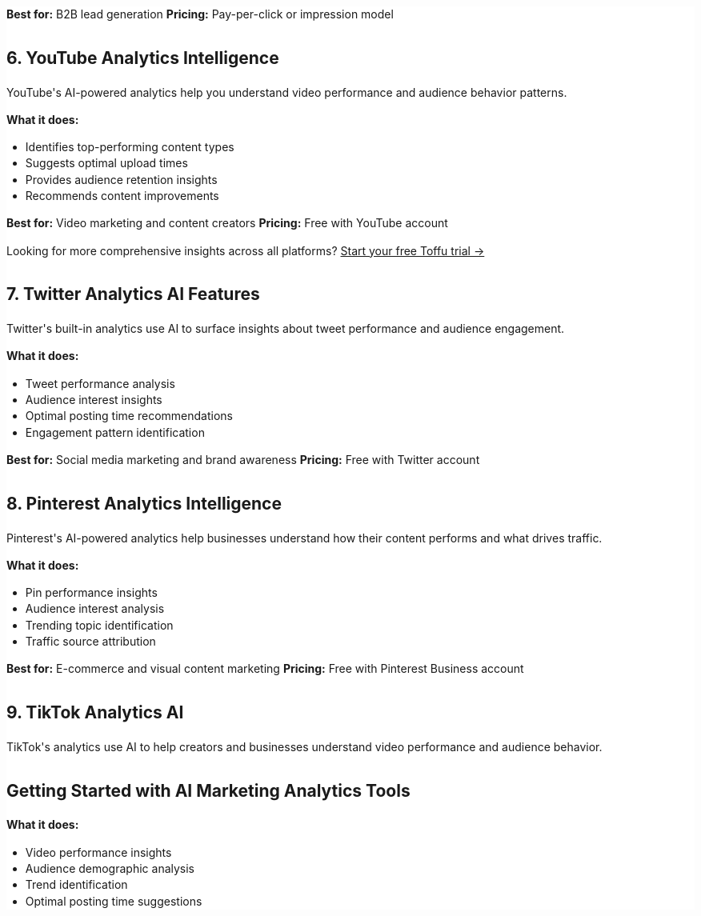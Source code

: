 **Best for:** B2B lead generation
**Pricing:** Pay-per-click or impression model

## 6. YouTube Analytics Intelligence

YouTube's AI-powered analytics help you understand video performance and audience behavior patterns.

**What it does:**
- Identifies top-performing content types
- Suggests optimal upload times
- Provides audience retention insights
- Recommends content improvements

**Best for:** Video marketing and content creators
**Pricing:** Free with YouTube account

Looking for more comprehensive insights across all platforms? [Start your free Toffu trial →](https://toffu.ai/account/sign-up)

## 7. Twitter Analytics AI Features

Twitter's built-in analytics use AI to surface insights about tweet performance and audience engagement.

**What it does:**
- Tweet performance analysis
- Audience interest insights
- Optimal posting time recommendations
- Engagement pattern identification

**Best for:** Social media marketing and brand awareness
**Pricing:** Free with Twitter account

## 8. Pinterest Analytics Intelligence

Pinterest's AI-powered analytics help businesses understand how their content performs and what drives traffic.

**What it does:**
- Pin performance insights
- Audience interest analysis
- Trending topic identification
- Traffic source attribution

**Best for:** E-commerce and visual content marketing
**Pricing:** Free with Pinterest Business account

## 9. TikTok Analytics AI

TikTok's analytics use AI to help creators and businesses understand video performance and audience behavior.
## Getting Started with AI Marketing Analytics Tools
**What it does:**
- Video performance insights
- Audience demographic analysis
- Trend identification
- Optimal posting time suggestions
